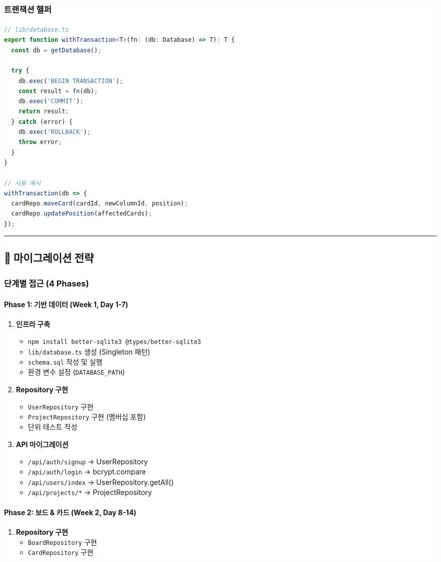### 트랜잭션 헬퍼

```typescript
// lib/database.ts
export function withTransaction<T>(fn: (db: Database) => T): T {
  const db = getDatabase();

  try {
    db.exec('BEGIN TRANSACTION');
    const result = fn(db);
    db.exec('COMMIT');
    return result;
  } catch (error) {
    db.exec('ROLLBACK');
    throw error;
  }
}

// 사용 예시
withTransaction(db => {
  cardRepo.moveCard(cardId, newColumnId, position);
  cardRepo.updatePosition(affectedCards);
});
```

---

## 🚀 마이그레이션 전략

### 단계별 접근 (4 Phases)

#### Phase 1: 기반 데이터 (Week 1, Day 1-7)
1. **인프라 구축**
   - `npm install better-sqlite3 @types/better-sqlite3`
   - `lib/database.ts` 생성 (Singleton 패턴)
   - `schema.sql` 작성 및 실행
   - 환경 변수 설정 (`DATABASE_PATH`)

2. **Repository 구현**
   - `UserRepository` 구현
   - `ProjectRepository` 구현 (멤버십 포함)
   - 단위 테스트 작성

3. **API 마이그레이션**
   - `/api/auth/signup` → UserRepository
   - `/api/auth/login` → bcrypt.compare
   - `/api/users/index` → UserRepository.getAll()
   - `/api/projects/*` → ProjectRepository

#### Phase 2: 보드 & 카드 (Week 2, Day 8-14)
1. **Repository 구현**
   - `BoardRepository` 구현
   - `CardRepository` 구현
